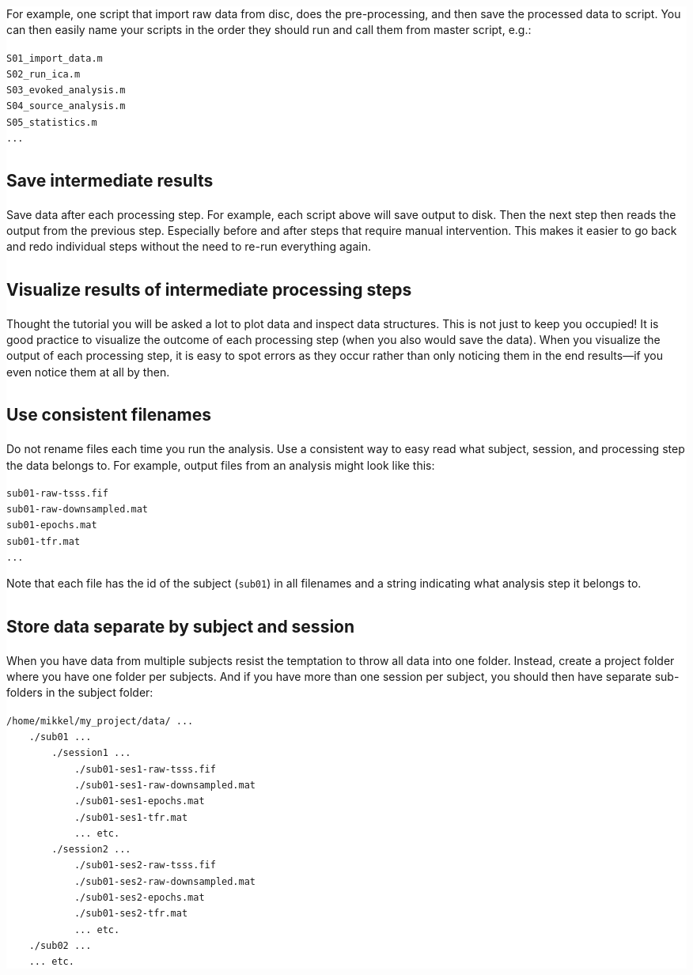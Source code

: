 For example, one script that import raw data from disc, does the pre-processing, and then save the processed data to script. You can then easily name your scripts in the order they should run and call them from master script, e.g.:

````bash
S01_import_data.m
S02_run_ica.m
S03_evoked_analysis.m
S04_source_analysis.m
S05_statistics.m
...
````

## Save intermediate results
Save data after each processing step. For example, each script above will save output to disk. Then the next step then reads the output from the previous step. Especially before and after steps that require manual intervention. This makes it easier to go back and redo individual steps without the need to re-run everything again.

## Visualize results of intermediate processing steps
Thought the tutorial you will be asked a lot to plot data and inspect data structures. This is not just to keep you occupied! It is good practice to visualize the outcome of each processing step (when you also would save the data). When you visualize the output of each processing step, it is easy to spot errors as they occur rather than only noticing them in the end results—if you even notice them at all by then.

## Use consistent filenames
Do not rename files each time you run the analysis. Use a consistent way to easy read what subject, session, and processing step the data belongs to. For example, output files from an analysis might look like this:

```bash
sub01-raw-tsss.fif
sub01-raw-downsampled.mat
sub01-epochs.mat
sub01-tfr.mat
...
```

Note that each file has the id of the subject (`sub01`) in all filenames and a string indicating what analysis step it belongs to. 

## Store data separate by subject and session
When you have data from multiple subjects resist the temptation to throw all data into one folder. Instead, create a project folder where you have one folder per subjects. And if you have more than one session per subject, you should then have separate sub-folders in the subject folder:

```shell
/home/mikkel/my_project/data/ ...
    ./sub01 ...
        ./session1 ...
            ./sub01-ses1-raw-tsss.fif
            ./sub01-ses1-raw-downsampled.mat
            ./sub01-ses1-epochs.mat
            ./sub01-ses1-tfr.mat
            ... etc.
        ./session2 ...
            ./sub01-ses2-raw-tsss.fif
            ./sub01-ses2-raw-downsampled.mat
            ./sub01-ses2-epochs.mat
            ./sub01-ses2-tfr.mat
            ... etc.
    ./sub02 ...
    ... etc.
```